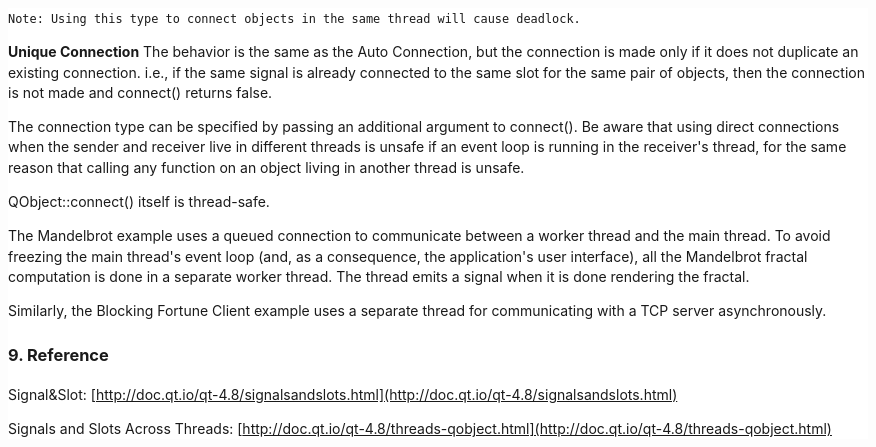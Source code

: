 	Note: Using this type to connect objects in the same thread will cause deadlock.

**Unique Connection** The behavior is the same as the Auto Connection, but the connection is made only if it does not duplicate an existing connection. i.e., if the same signal is already connected to the same slot for the same pair of objects, then the connection is not made and connect() returns false.

The connection type can be specified by passing an additional argument to connect(). Be aware that using direct connections when the sender and receiver live in different threads is unsafe if an event loop is running in the receiver's thread, for the same reason that calling any function on an object living in another thread is unsafe.

QObject::connect() itself is thread-safe.

The Mandelbrot example uses a queued connection to communicate between a worker thread and the main thread. To avoid freezing the main thread's event loop (and, as a consequence, the application's user interface), all the Mandelbrot fractal computation is done in a separate worker thread. The thread emits a signal when it is done rendering the fractal.

Similarly, the Blocking Fortune Client example uses a separate thread for communicating with a TCP server asynchronously.

### 9. Reference
Signal&Slot:  [http://doc.qt.io/qt-4.8/signalsandslots.html](http://doc.qt.io/qt-4.8/signalsandslots.html)

Signals and Slots Across Threads: [http://doc.qt.io/qt-4.8/threads-qobject.html](http://doc.qt.io/qt-4.8/threads-qobject.html)

